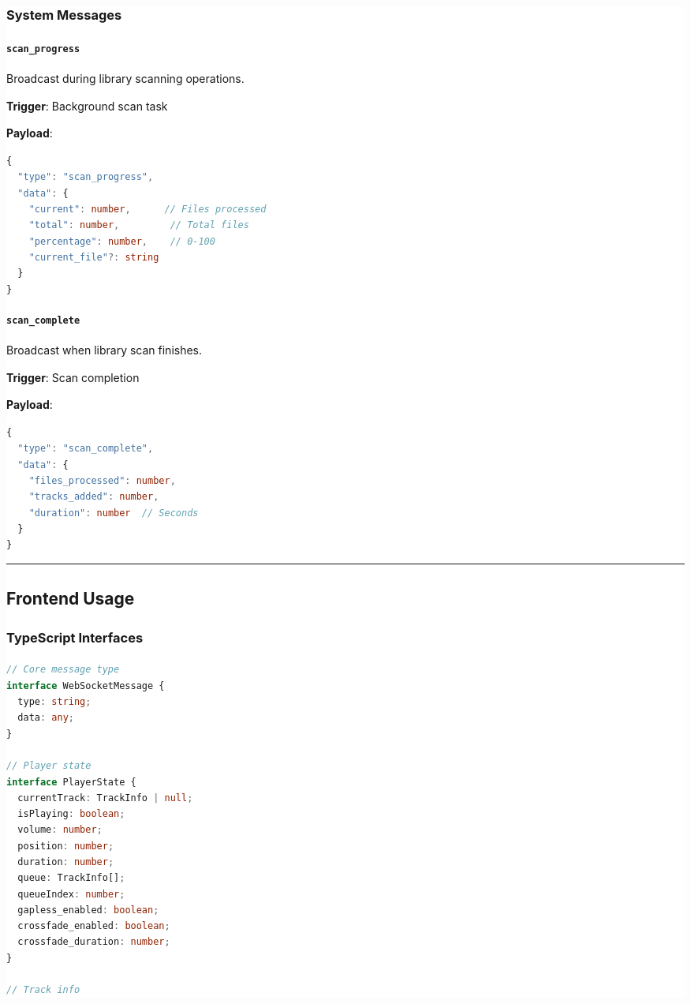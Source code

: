 
### System Messages

#### `scan_progress`
Broadcast during library scanning operations.

**Trigger**: Background scan task

**Payload**:
```typescript
{
  "type": "scan_progress",
  "data": {
    "current": number,      // Files processed
    "total": number,         // Total files
    "percentage": number,    // 0-100
    "current_file"?: string
  }
}
```

#### `scan_complete`
Broadcast when library scan finishes.

**Trigger**: Scan completion

**Payload**:
```typescript
{
  "type": "scan_complete",
  "data": {
    "files_processed": number,
    "tracks_added": number,
    "duration": number  // Seconds
  }
}
```

---

## Frontend Usage

### TypeScript Interfaces

```typescript
// Core message type
interface WebSocketMessage {
  type: string;
  data: any;
}

// Player state
interface PlayerState {
  currentTrack: TrackInfo | null;
  isPlaying: boolean;
  volume: number;
  position: number;
  duration: number;
  queue: TrackInfo[];
  queueIndex: number;
  gapless_enabled: boolean;
  crossfade_enabled: boolean;
  crossfade_duration: number;
}

// Track info
```